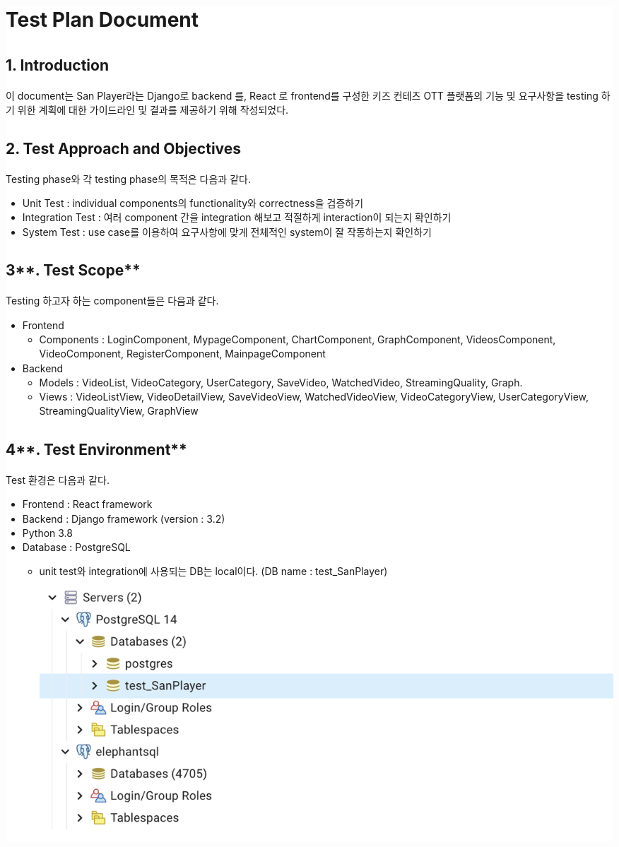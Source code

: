 # Test Plan Document

## **1. Introduction**

이 document는 San Player라는 Django로 backend 를, React 로 frontend를 구성한 키즈 컨테츠 OTT 플랫폼의 기능 및 요구사항을 testing 하기 위한 계획에  대한 가이드라인 및 결과를 제공하기 위해 작성되었다.

## 2. **Test Approach and Objectives**

Testing phase와 각 testing phase의 목적은 다음과 같다.

- Unit Test : individual components의 functionality와 correctness을 검증하기
- Integration Test : 여러 component 간을 integration 해보고 적절하게 interaction이 되는지 확인하기
- System Test : use case를 이용하여 요구사항에 맞게 전체적인 system이 잘 작동하는지 확인하기

## 3**. Test Scope**

Testing 하고자 하는 component들은 다음과 같다.

- Frontend
    - Components : LoginComponent, MypageComponent, ChartComponent, GraphComponent, VideosComponent, VideoComponent, RegisterComponent, MainpageComponent
- Backend
    - Models : VideoList, VideoCategory, UserCategory, SaveVideo, WatchedVideo, StreamingQuality, Graph.
    - Views : VideoListView, VideoDetailView, SaveVideoView, WatchedVideoView, VideoCategoryView, UserCategoryView, StreamingQualityView, GraphView

## 4**. Test Environment**

Test 환경은 다음과 같다.

- Frontend : React framework
- Backend : Django framework (version : 3.2)
- Python 3.8
- Database : PostgreSQL
    - unit test와 integration에 사용되는 DB는 local이다. (DB name : test_SanPlayer)
        
        ![Untitled](/docs/Test%20Plan%20Document%20eaa580e96e584f7abdf31e262a399a3b/Untitled.png)
        